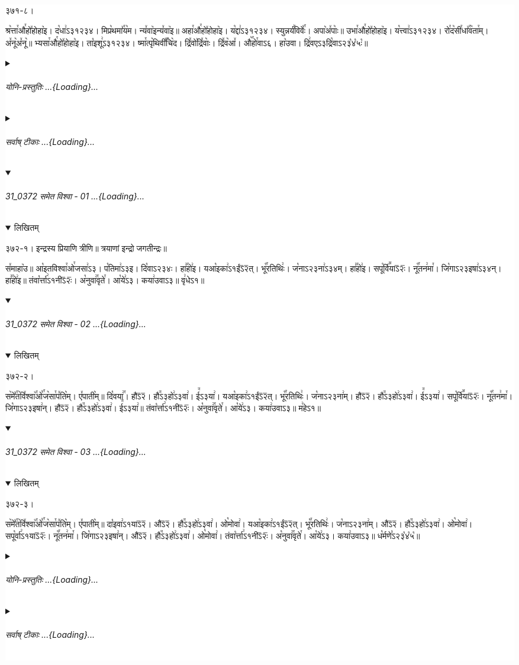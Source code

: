 ३७१-८।

श्र꣥त्ता꣯औ꣯हो꣤होहा꣥इ। द꣡धा꣢ऽ३१२३४। मिप्र꣥थमा꣤꣯य꣥म। न्य꣤वा꣥इन्य꣤वा꣥इ॥ अहा꣯औ꣯हो꣤होहा꣥इ। य꣡द्दा꣢ऽ३१२३४। स्युन्नर्यं꣥विवेः꣤꣯। अपा꣥अ꣤पाः꣥॥ उभा꣯औ꣯हो꣤होहा꣥इ। य꣡त्त्वा꣢ऽ३१२३४। रो꣯द꣥सी꣯धा꣤꣯व꣥ता꣯म्। अ꣤नू꣥अ꣤नू꣥॥ भ्यसा꣯औ꣯हो꣤होहा꣥इ। ता꣡इशू꣢ऽ३१२३४। ष्मा꣯त्पृ꣥थिवी꣤꣯चि꣥द। द्रि꣤वो꣥द्रि꣤वाः꣥। द्रि꣤व꣥आ꣤। औ꣥꣯हो꣯वाऽ६। हा꣥उवा। द्रि꣢वएऽ३द्रि꣡वाऽ२३꣡४꣡५ः꣡॥
</details>
</details>
</div>
<div class="js_include collapsed" newlevelforh1="6" title="योनि-प्रस्तुतिः" unfilled url="/vedAH_sAma/kauthumam/saMhitA/vishvAsa-prastutiH/1_pUrvArchikaH/4/2/31_0372_sameta_vishvA.md">
<details><summary><h6>योनि-प्रस्तुतिः ...{Loading}...</h6></summary></details>
</div>
<div class="js_include collapsed" newlevelforh1="6" title="सर्वाष् टीकाः" unfilled url="/vedAH_sAma/kauthumam/saMhitA/sarvASh_TIkAH/1_pUrvArchikaH/4/2/31_0372_sameta_vishvA.md">
<details><summary><h6>सर्वाष् टीकाः ...{Loading}...</h6></summary></details>
</div>
<div class="js_include" newlevelforh1="6" open unfilled url="/vedAH_sAma/kauthumam/prakRti-araNya-gAnAni/01_pUrvArchika-prakRti-gAnam/./1_pUrvArchikaH/4/2/31_0372_sameta_vishvA/01.md">
<details open><summary><h6>31_0372 समेत विश्वा - 01 ...{Loading}...</h6></summary>
<details open><summary>लिखितम्</summary>

३७२-१। इन्द्रस्य प्रियाणि त्रीणि॥ त्रयाणां इन्द्रो जगतीन्द्रः॥

स꣤माहा꣥उ॥ आ꣡इतविश्वा꣯ओ꣯जसा꣢ऽ३। प꣡तिमा꣢ऽ३इ। दि꣡वाऽ२३४ः। हा꣣꣯हो꣢इ। यआ꣡इका꣢ऽ१ईऽ᳒२᳒त्। भू꣡꣯रतिथिः꣢। ज꣡नाऽ२३ना꣢ऽ३४म्। हा꣣꣯हो꣢इ। सपू꣡र्वि꣪याऽ᳒२ः᳒। नू꣡꣯तन꣢मा꣯। जि꣡गाऽ२३इषा꣢ऽ३४न्। हा꣣꣯हो꣢इ॥ तंवा꣡र्त्ता꣢ऽ१नीऽ᳒२ः᳒। अ꣡नुवा꣢꣯वृते꣯। आ꣡ये꣢ऽ३। कया꣢उवाऽ३॥ वृ꣢धेऽ१॥
</details>
</details>
</div>
<div class="js_include" newlevelforh1="6" open unfilled url="/vedAH_sAma/kauthumam/prakRti-araNya-gAnAni/01_pUrvArchika-prakRti-gAnam/./1_pUrvArchikaH/4/2/31_0372_sameta_vishvA/02.md">
<details open><summary><h6>31_0372 समेत विश्वा - 02 ...{Loading}...</h6></summary>
<details open><summary>लिखितम्</summary>

३७२-२।

स꣥मे꣤꣯त꣥वि꣤श्वा꣥꣯ओ꣤꣯ज꣥सा꣯प꣤ति꣥म्। ए꣤पाती꣥म्॥ दि꣡वया꣢꣯। हौऽ᳒२᳒। हौ꣭ऽ३हो꣢ऽ३वा꣢। ई꣭ऽ३या꣢। यआ꣡इका꣢ऽ१ईऽ᳒२᳒त्। भू꣡꣯रतिथिः꣢। ज꣡नाऽ२३ना꣢म्। हौऽ᳒२᳒। हौ꣭ऽ३हो꣢ऽ३वा꣢। ई꣭ऽ३या꣢। सपू꣡र्वि꣪याऽ᳒२ः᳒। नू꣡꣯तन꣢मा꣯। जि꣡गाऽ२३इषा꣢न्। हौऽ᳒२᳒। हौ꣭ऽ३हो꣢ऽ३वा꣢। ई꣭ऽ३या꣢॥ तंवा꣡र्त्ता꣢ऽ१नीऽ᳒२ः᳒। अ꣡नुवा꣢꣯वृते꣯। आ꣡ये꣢ऽ३। कया꣢उवाऽ३॥ म꣢हेऽ१॥
</details>
</details>
</div>
<div class="js_include" newlevelforh1="6" open unfilled url="/vedAH_sAma/kauthumam/prakRti-araNya-gAnAni/01_pUrvArchika-prakRti-gAnam/./1_pUrvArchikaH/4/2/31_0372_sameta_vishvA/03.md">
<details open><summary><h6>31_0372 समेत विश्वा - 03 ...{Loading}...</h6></summary>
<details open><summary>लिखितम्</summary>

३७२-३।

स꣥मे꣤꣯त꣥वि꣤श्वा꣥꣯ओ꣤꣯ज꣥सा꣯प꣤ति꣥म्। ए꣤पाती꣥म्॥ दा꣡इवा꣢ऽ१याऽ᳒२᳒। औऽ᳒२᳒। हौ꣭ऽ३हो꣢ऽ३वा꣢। ओ꣡मोवा꣢। यआ꣡इका꣢ऽ१ईऽ᳒२᳒त्। भू꣡꣯रतिथिः꣢। ज꣡नाऽ२३ना꣢म्। औऽ᳒२᳒। हौ꣭ऽ३हो꣢ऽ३वा꣢। ओ꣡मोवा꣢। सपू꣡र्वा꣢ऽ१याऽ᳒२ः᳒। नू꣡꣯तन꣢मा꣯। जि꣡गाऽ२३इषा꣢न्। औऽ᳒२᳒। हौ꣭ऽ३हो꣢ऽ३वा꣢। ओ꣡मोवा꣢। तंवा꣡र्त्ता꣢ऽ१नीऽ᳒२ः᳒। अ꣡नुवा꣢꣯वृते꣯। आ꣡ये꣢ऽ३। कया꣢उवाऽ३॥ ध꣡र्मणे꣣ऽ२३꣡४꣡५꣡॥
</details>
</details>
</div>
<div class="js_include collapsed" newlevelforh1="6" title="योनि-प्रस्तुतिः" unfilled url="/vedAH_sAma/kauthumam/saMhitA/vishvAsa-prastutiH/1_pUrvArchikaH/4/2/32_0373_ime_ta.md">
<details><summary><h6>योनि-प्रस्तुतिः ...{Loading}...</h6></summary></details>
</div>
<div class="js_include collapsed" newlevelforh1="6" title="सर्वाष् टीकाः" unfilled url="/vedAH_sAma/kauthumam/saMhitA/sarvASh_TIkAH/1_pUrvArchikaH/4/2/32_0373_ime_ta.md">
<details><summary><h6>सर्वाष् टीकाः ...{Loading}...</h6></summary></details>
</div>